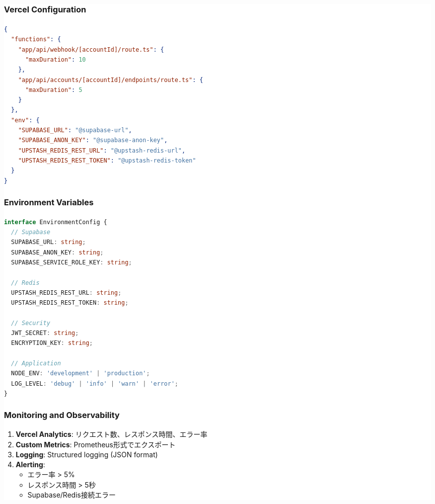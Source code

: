 ### Vercel Configuration

```json
{
  "functions": {
    "app/api/webhook/[accountId]/route.ts": {
      "maxDuration": 10
    },
    "app/api/accounts/[accountId]/endpoints/route.ts": {
      "maxDuration": 5
    }
  },
  "env": {
    "SUPABASE_URL": "@supabase-url",
    "SUPABASE_ANON_KEY": "@supabase-anon-key",
    "UPSTASH_REDIS_REST_URL": "@upstash-redis-url",
    "UPSTASH_REDIS_REST_TOKEN": "@upstash-redis-token"
  }
}
```

### Environment Variables

```typescript
interface EnvironmentConfig {
  // Supabase
  SUPABASE_URL: string;
  SUPABASE_ANON_KEY: string;
  SUPABASE_SERVICE_ROLE_KEY: string;
  
  // Redis
  UPSTASH_REDIS_REST_URL: string;
  UPSTASH_REDIS_REST_TOKEN: string;
  
  // Security
  JWT_SECRET: string;
  ENCRYPTION_KEY: string;
  
  // Application
  NODE_ENV: 'development' | 'production';
  LOG_LEVEL: 'debug' | 'info' | 'warn' | 'error';
}
```

### Monitoring and Observability

1. **Vercel Analytics**: リクエスト数、レスポンス時間、エラー率
2. **Custom Metrics**: Prometheus形式でエクスポート
3. **Logging**: Structured logging (JSON format)
4. **Alerting**: 
   - エラー率 > 5%
   - レスポンス時間 > 5秒
   - Supabase/Redis接続エラー
